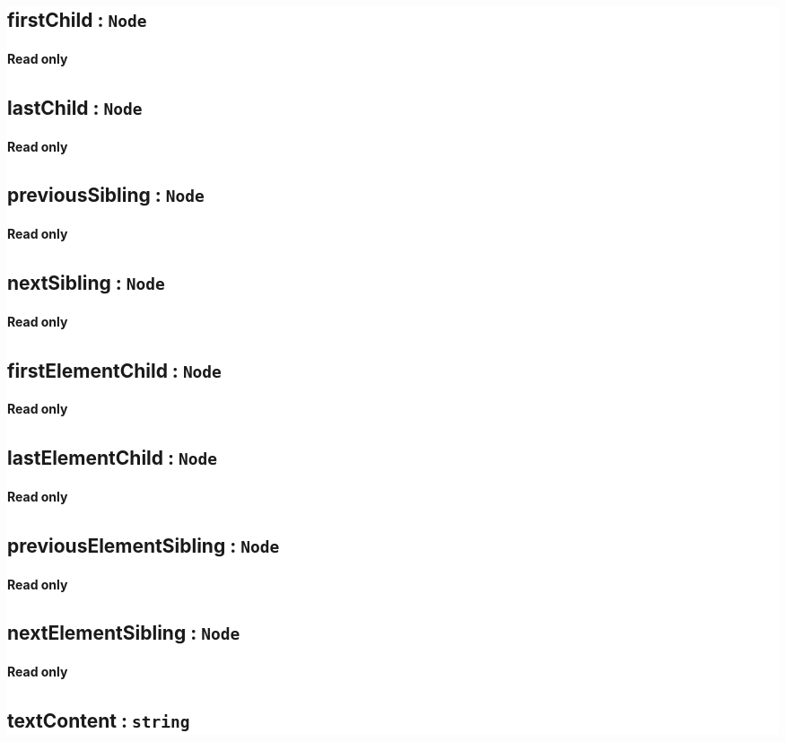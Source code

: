 ## firstChild : `Node`
**Read only**


<a name="node-lastchild" id="node-lastchild"></a>

## lastChild : `Node`
**Read only**


<a name="node-previoussibling" id="node-previoussibling"></a>

## previousSibling : `Node`
**Read only**


<a name="node-nextsibling" id="node-nextsibling"></a>

## nextSibling : `Node`
**Read only**


<a name="node-firstelementchild" id="node-firstelementchild"></a>

## firstElementChild : `Node`
**Read only**


<a name="node-lastelementchild" id="node-lastelementchild"></a>

## lastElementChild : `Node`
**Read only**


<a name="node-previouselementsibling" id="node-previouselementsibling"></a>

## previousElementSibling : `Node`
**Read only**


<a name="node-nextelementsibling" id="node-nextelementsibling"></a>

## nextElementSibling : `Node`
**Read only**


<a name="node-textcontent" id="node-textcontent"></a>

## textContent : `string`


<a name="node-childnodes" id="node-childnodes"></a>

